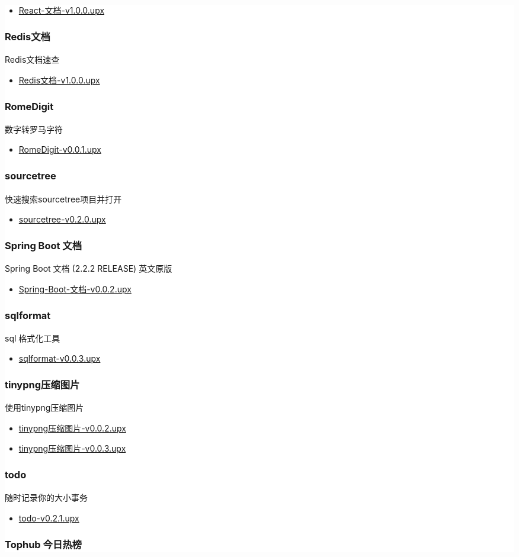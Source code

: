 - [React-文档-v1.0.0.upx](https://cdn.jsdelivr.net/gh/marsvet/uTools-plugins-collection/plugins/React-文档-v1.0.0.upx)

### Redis文档

Redis文档速查

- [Redis文档-v1.0.0.upx](https://cdn.jsdelivr.net/gh/marsvet/uTools-plugins-collection/plugins/Redis文档-v1.0.0.upx)

### RomeDigit

数字转罗马字符

- [RomeDigit-v0.0.1.upx](https://cdn.jsdelivr.net/gh/marsvet/uTools-plugins-collection/plugins/RomeDigit-v0.0.1.upx)

### sourcetree

快速搜索sourcetree项目并打开

- [sourcetree-v0.2.0.upx](https://cdn.jsdelivr.net/gh/marsvet/uTools-plugins-collection/plugins/sourcetree-v0.2.0.upx)

### Spring Boot 文档

Spring Boot 文档 (2.2.2 RELEASE) 英文原版

- [Spring-Boot-文档-v0.0.2.upx](https://cdn.jsdelivr.net/gh/marsvet/uTools-plugins-collection/plugins/Spring-Boot-文档-v0.0.2.upx)

### sqlformat

sql 格式化工具

- [sqlformat-v0.0.3.upx](https://cdn.jsdelivr.net/gh/marsvet/uTools-plugins-collection/plugins/sqlformat-v0.0.3.upx)

### tinypng压缩图片

使用tinypng压缩图片

- [tinypng压缩图片-v0.0.2.upx](https://cdn.jsdelivr.net/gh/marsvet/uTools-plugins-collection/plugins/tinypng压缩图片-v0.0.2.upx)

- [tinypng压缩图片-v0.0.3.upx](https://cdn.jsdelivr.net/gh/marsvet/uTools-plugins-collection/plugins/tinypng压缩图片-v0.0.3.upx)

### todo

随时记录你的大小事务

- [todo-v0.2.1.upx](https://cdn.jsdelivr.net/gh/marsvet/uTools-plugins-collection/plugins/todo-v0.2.1.upx)

### Tophub 今日热榜
